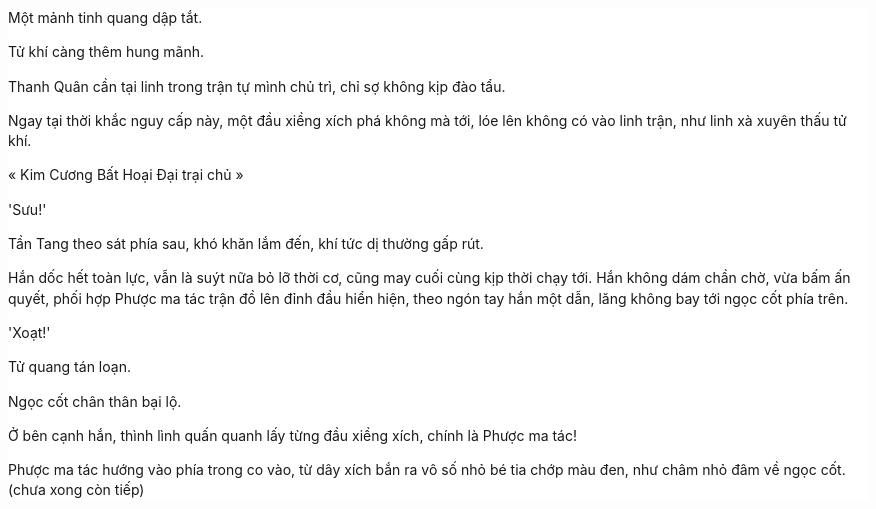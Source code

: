 Một mảnh tinh quang dập tắt.

Tử khí càng thêm hung mãnh.

Thanh Quân cần tại linh trong trận tự mình chủ trì, chỉ sợ không kịp đào tẩu.

Ngay tại thời khắc nguy cấp này, một đầu xiềng xích phá không mà tới, lóe lên không có vào linh trận, như linh xà xuyên thấu tử khí.

« Kim Cương Bất Hoại Đại trại chủ »

'Sưu!'

Tần Tang theo sát phía sau, khó khăn lắm đến, khí tức dị thường gấp rút.

Hắn dốc hết toàn lực, vẫn là suýt nữa bỏ lỡ thời cơ, cũng may cuối cùng kịp thời chạy tới. Hắn không dám chần chờ, vừa bấm ấn quyết, phối hợp Phược ma tác trận đồ lên đỉnh đầu hiển hiện, theo ngón tay hắn một dẫn, lăng không bay tới ngọc cốt phía trên.

'Xoạt!'

Tử quang tán loạn.

Ngọc cốt chân thân bại lộ.

Ở bên cạnh hắn, thình lình quấn quanh lấy từng đầu xiềng xích, chính là Phược ma tác!

Phược ma tác hướng vào phía trong co vào, từ dây xích bắn ra vô số nhỏ bé tia chớp màu đen, như châm nhỏ đâm về ngọc cốt. (chưa xong còn tiếp)




